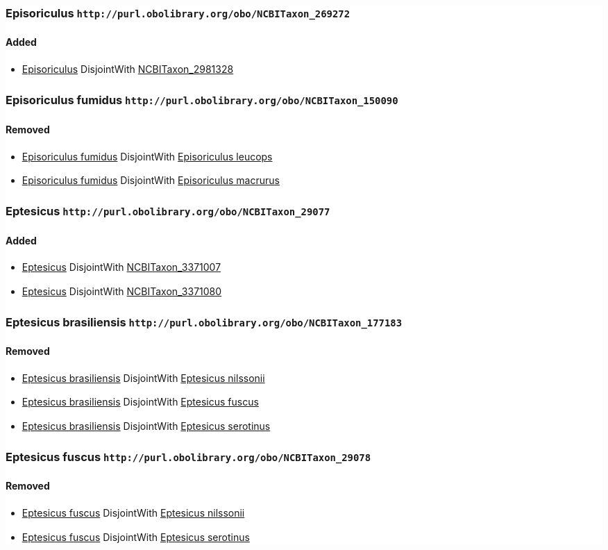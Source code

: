 

### Episoriculus `http://purl.obolibrary.org/obo/NCBITaxon_269272`

#### Added
- [Episoriculus](http://purl.obolibrary.org/obo/NCBITaxon_269272) DisjointWith [NCBITaxon_2981328](http://purl.obolibrary.org/obo/NCBITaxon_2981328) 


### Episoriculus fumidus `http://purl.obolibrary.org/obo/NCBITaxon_150090`
#### Removed
- [Episoriculus fumidus](http://purl.obolibrary.org/obo/NCBITaxon_150090) DisjointWith [Episoriculus leucops](http://purl.obolibrary.org/obo/NCBITaxon_862700) 

- [Episoriculus fumidus](http://purl.obolibrary.org/obo/NCBITaxon_150090) DisjointWith [Episoriculus macrurus](http://purl.obolibrary.org/obo/NCBITaxon_268760) 



### Eptesicus `http://purl.obolibrary.org/obo/NCBITaxon_29077`

#### Added
- [Eptesicus](http://purl.obolibrary.org/obo/NCBITaxon_29077) DisjointWith [NCBITaxon_3371007](http://purl.obolibrary.org/obo/NCBITaxon_3371007) 

- [Eptesicus](http://purl.obolibrary.org/obo/NCBITaxon_29077) DisjointWith [NCBITaxon_3371080](http://purl.obolibrary.org/obo/NCBITaxon_3371080) 


### Eptesicus brasiliensis `http://purl.obolibrary.org/obo/NCBITaxon_177183`
#### Removed
- [Eptesicus brasiliensis](http://purl.obolibrary.org/obo/NCBITaxon_177183) DisjointWith [Eptesicus nilssonii](http://purl.obolibrary.org/obo/NCBITaxon_59451) 

- [Eptesicus brasiliensis](http://purl.obolibrary.org/obo/NCBITaxon_177183) DisjointWith [Eptesicus fuscus](http://purl.obolibrary.org/obo/NCBITaxon_29078) 

- [Eptesicus brasiliensis](http://purl.obolibrary.org/obo/NCBITaxon_177183) DisjointWith [Eptesicus serotinus](http://purl.obolibrary.org/obo/NCBITaxon_59452) 



### Eptesicus fuscus `http://purl.obolibrary.org/obo/NCBITaxon_29078`
#### Removed
- [Eptesicus fuscus](http://purl.obolibrary.org/obo/NCBITaxon_29078) DisjointWith [Eptesicus nilssonii](http://purl.obolibrary.org/obo/NCBITaxon_59451) 

- [Eptesicus fuscus](http://purl.obolibrary.org/obo/NCBITaxon_29078) DisjointWith [Eptesicus serotinus](http://purl.obolibrary.org/obo/NCBITaxon_59452) 
